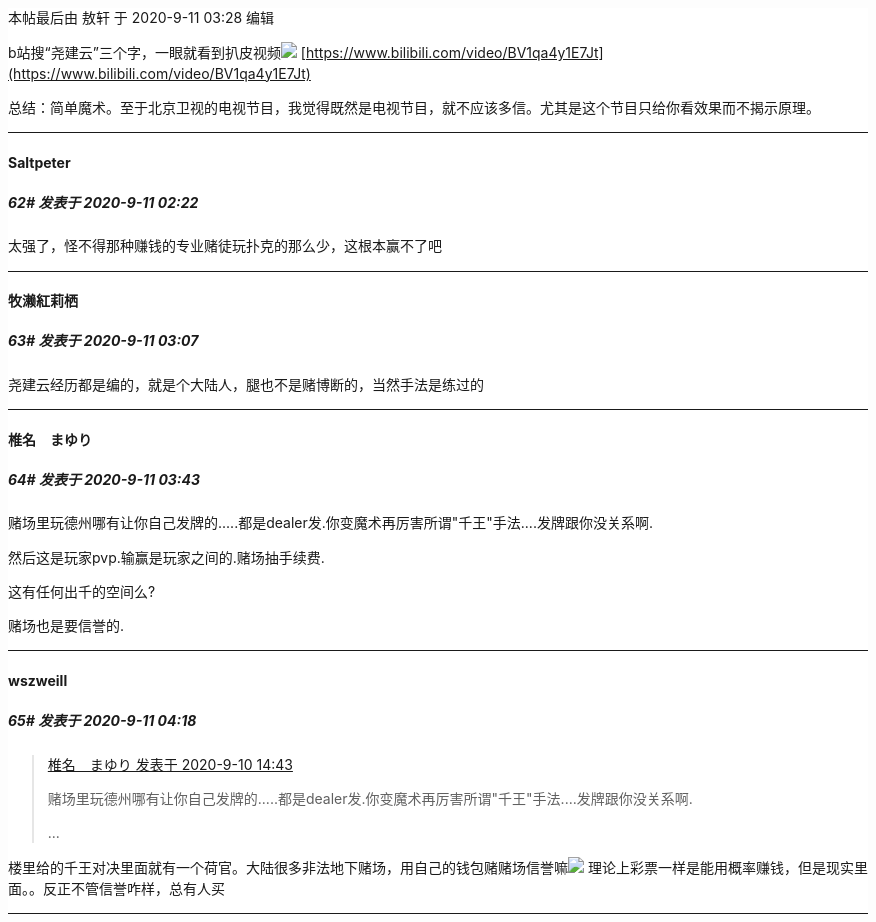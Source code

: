 
 本帖最后由 敖轩 于 2020-9-11 03:28 编辑 

b站搜“尧建云”三个字，一眼就看到扒皮视频<img src="https://static.saraba1st.com/image/smiley/face2017/067.png" referrerpolicy="no-referrer">
[https://www.bilibili.com/video/BV1qa4y1E7Jt](https://www.bilibili.com/video/BV1qa4y1E7Jt)

总结：简单魔术。至于北京卫视的电视节目，我觉得既然是电视节目，就不应该多信。尤其是这个节目只给你看效果而不揭示原理。


-----

####  Saltpeter  
##### 62#       发表于 2020-9-11 02:22


太强了，怪不得那种赚钱的专业赌徒玩扑克的那么少，这根本赢不了吧


-----

####  牧濑紅莉栖  
##### 63#       发表于 2020-9-11 03:07


尧建云经历都是编的，就是个大陆人，腿也不是赌博断的，当然手法是练过的


-----

####  椎名　まゆり  
##### 64#       发表于 2020-9-11 03:43


赌场里玩德州哪有让你自己发牌的.....都是dealer发.你变魔术再厉害所谓"千王"手法....发牌跟你没关系啊.


然后这是玩家pvp.输赢是玩家之间的.赌场抽手续费.

这有任何出千的空间么?


赌场也是要信誉的.


-----

####  wszweill  
##### 65#       发表于 2020-9-11 04:18


<blockquote><a href="httphttps://bbs.saraba1st.com/2b/forum.php?mod=redirect&amp;goto=findpost&amp;pid=48702156&amp;ptid=1959245" target="_blank">椎名　まゆり 发表于 2020-9-10 14:43</a>

赌场里玩德州哪有让你自己发牌的.....都是dealer发.你变魔术再厉害所谓"千王"手法....发牌跟你没关系啊.


 ...</blockquote>
楼里给的千王对决里面就有一个荷官。大陆很多非法地下赌场，用自己的钱包赌赌场信誉嘛<img src="https://static.saraba1st.com/image/smiley/face2017/068.png" referrerpolicy="no-referrer"> 理论上彩票一样是能用概率赚钱，但是现实里面。。反正不管信誉咋样，总有人买


-----
